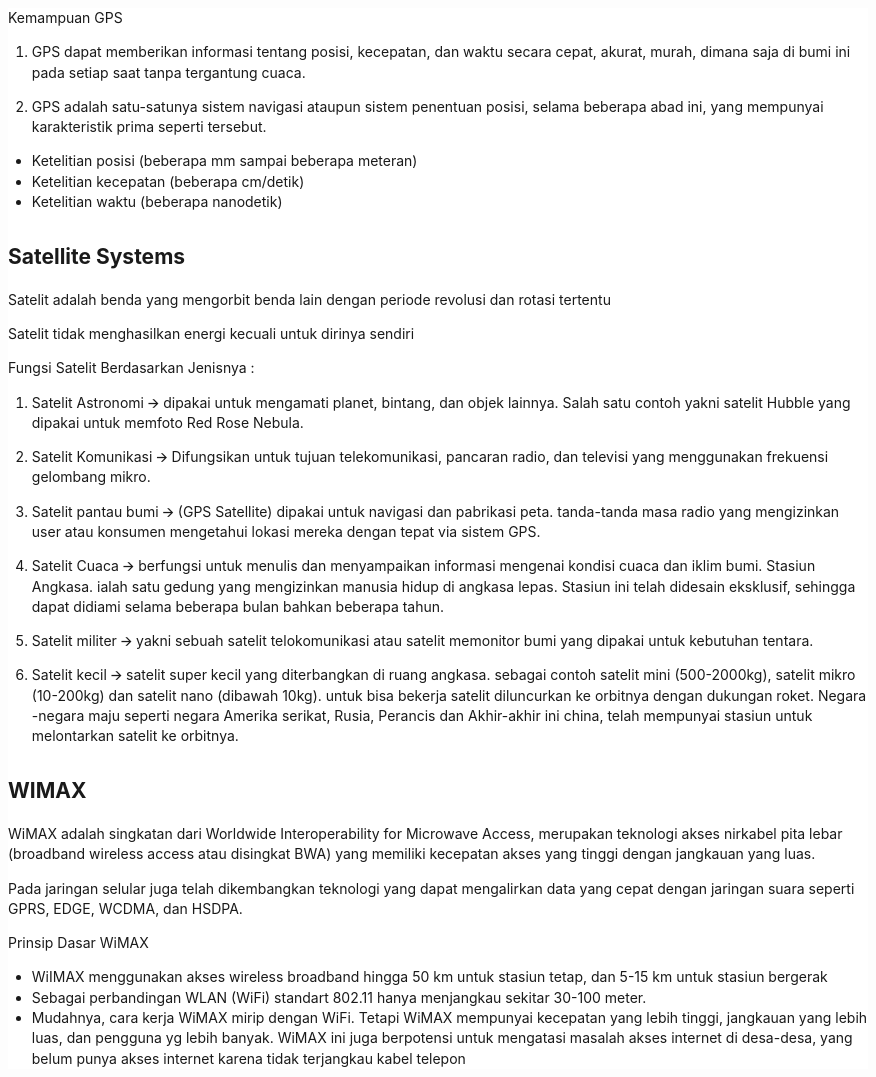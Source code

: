 Kemampuan GPS

1. GPS dapat memberikan informasi tentang posisi, kecepatan, dan waktu secara cepat, akurat, murah, dimana saja di bumi ini pada setiap saat tanpa tergantung cuaca.

2. GPS adalah satu-satunya sistem navigasi ataupun sistem penentuan posisi, selama beberapa abad ini, yang mempunyai karakteristik prima seperti tersebut.

- Ketelitian posisi (beberapa mm sampai beberapa meteran)
- Ketelitian kecepatan (beberapa cm/detik)
- Ketelitian waktu (beberapa nanodetik)

## Satellite Systems

Satelit adalah benda yang mengorbit benda lain dengan periode revolusi dan rotasi tertentu

Satelit tidak menghasilkan energi kecuali untuk dirinya sendiri

Fungsi Satelit Berdasarkan Jenisnya : 

1. Satelit Astronomi 🡪 dipakai untuk mengamati planet, bintang, dan objek lainnya. Salah satu contoh yakni satelit Hubble yang dipakai untuk memfoto Red Rose Nebula.

2. Satelit Komunikasi 🡪 Difungsikan untuk tujuan telekomunikasi, pancaran radio, dan televisi yang menggunakan frekuensi gelombang mikro.

3. Satelit pantau bumi 🡪 (GPS Satellite) dipakai untuk navigasi dan pabrikasi peta. tanda-tanda masa radio yang mengizinkan user atau konsumen mengetahui lokasi mereka dengan tepat via sistem GPS.

4. Satelit Cuaca 🡪 berfungsi untuk menulis dan menyampaikan informasi mengenai kondisi cuaca dan iklim bumi. Stasiun Angkasa. ialah satu gedung yang mengizinkan manusia hidup di angkasa lepas. Stasiun ini telah didesain eksklusif, sehingga dapat didiami selama beberapa bulan bahkan beberapa tahun.

5. Satelit militer 🡪 yakni sebuah satelit telokomunikasi atau satelit memonitor bumi yang dipakai untuk kebutuhan tentara.

6. Satelit kecil 🡪 satelit super kecil yang diterbangkan di ruang angkasa. sebagai contoh satelit mini (500-2000kg), satelit mikro (10-200kg) dan satelit nano (dibawah 10kg). untuk bisa bekerja satelit diluncurkan ke orbitnya dengan dukungan roket. Negara -negara maju seperti negara Amerika serikat, Rusia, Perancis dan Akhir-akhir ini china, telah mempunyai stasiun untuk melontarkan satelit ke orbitnya.

## WIMAX

WiMAX adalah singkatan dari Worldwide Interoperability for Microwave Access, merupakan teknologi akses nirkabel pita lebar (broadband wireless access atau disingkat BWA) yang memiliki kecepatan akses yang tinggi dengan jangkauan yang luas.

Pada jaringan selular juga telah dikembangkan teknologi yang dapat mengalirkan data yang cepat dengan jaringan suara seperti GPRS, EDGE, WCDMA, dan HSDPA.

Prinsip Dasar WiMAX

- WiIMAX menggunakan akses wireless broadband hingga 50 km untuk stasiun tetap, dan 5-15 km untuk stasiun bergerak
- Sebagai perbandingan WLAN (WiFi) standart 802.11 hanya menjangkau sekitar 30-100 meter.
- Mudahnya, cara kerja WiMAX mirip dengan WiFi. Tetapi WiMAX mempunyai kecepatan yang lebih tinggi, jangkauan yang lebih luas, dan pengguna yg lebih banyak. WiMAX ini juga berpotensi untuk mengatasi masalah akses internet di desa-desa, yang belum punya akses internet karena tidak terjangkau kabel telepon
